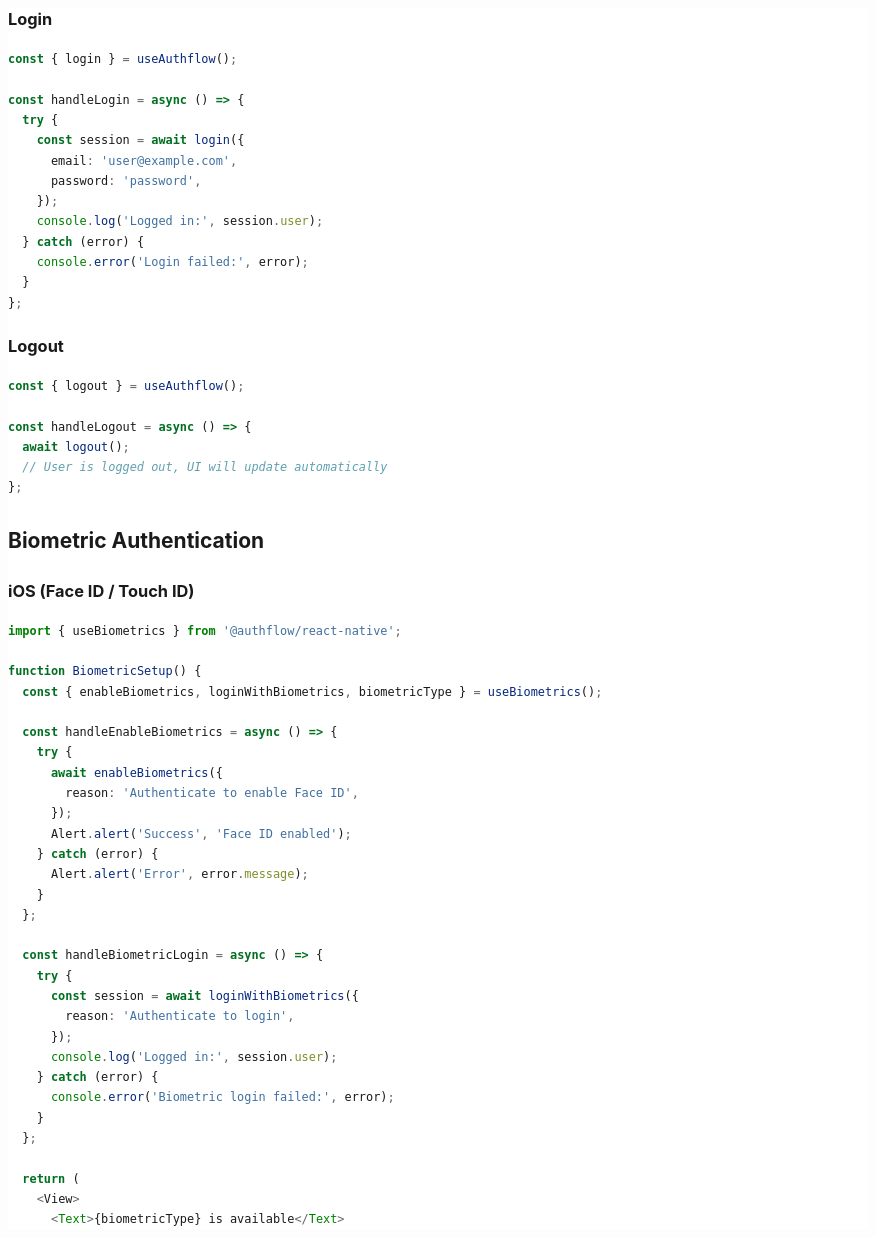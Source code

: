 ### Login

```typescript
const { login } = useAuthflow();

const handleLogin = async () => {
  try {
    const session = await login({
      email: 'user@example.com',
      password: 'password',
    });
    console.log('Logged in:', session.user);
  } catch (error) {
    console.error('Login failed:', error);
  }
};
```

### Logout

```typescript
const { logout } = useAuthflow();

const handleLogout = async () => {
  await logout();
  // User is logged out, UI will update automatically
};
```

## Biometric Authentication

### iOS (Face ID / Touch ID)

```typescript
import { useBiometrics } from '@authflow/react-native';

function BiometricSetup() {
  const { enableBiometrics, loginWithBiometrics, biometricType } = useBiometrics();
  
  const handleEnableBiometrics = async () => {
    try {
      await enableBiometrics({
        reason: 'Authenticate to enable Face ID',
      });
      Alert.alert('Success', 'Face ID enabled');
    } catch (error) {
      Alert.alert('Error', error.message);
    }
  };
  
  const handleBiometricLogin = async () => {
    try {
      const session = await loginWithBiometrics({
        reason: 'Authenticate to login',
      });
      console.log('Logged in:', session.user);
    } catch (error) {
      console.error('Biometric login failed:', error);
    }
  };
  
  return (
    <View>
      <Text>{biometricType} is available</Text>
```
